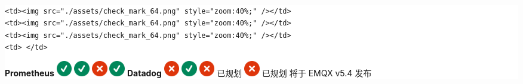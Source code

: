     <td><img src="./assets/check_mark_64.png" style="zoom:40%;" /></td>
    <td><img src="./assets/check_mark_64.png" style="zoom:40%;" /></td>
    <td><img src="./assets/check_mark_64.png" style="zoom:40%;" /></td>
    <td> </td>
  </tr>
  <tr>
    <td><b>Prometheus</b></td>
    <td><img src="./assets/check_mark_64.png" style="zoom:40%;" /></td>
    <td><img src="./assets/check_mark_64.png" style="zoom:40%;" /></td>
    <td><img src="./assets/cross_mark_64.png" style="zoom:40%;" /></td>
    <td><img src="./assets/check_mark_64.png" style="zoom:40%;" /></td>
    <td> </td>
  </tr>
  <tr>
    <td><b>Datadog</b></td>
    <td><img src="./assets/cross_mark_64.png" style="zoom:40%;" /></td>
    <td><img src="./assets/check_mark_64.png" style="zoom:40%;" /></td>
    <td><img src="./assets/cross_mark_64.png" style="zoom:40%;" /> 已规划</td>
    <td><img src="./assets/cross_mark_64.png" style="zoom:40%;" /> 已规划</td>
    <td>将于 EMQX v5.4 发布</td>